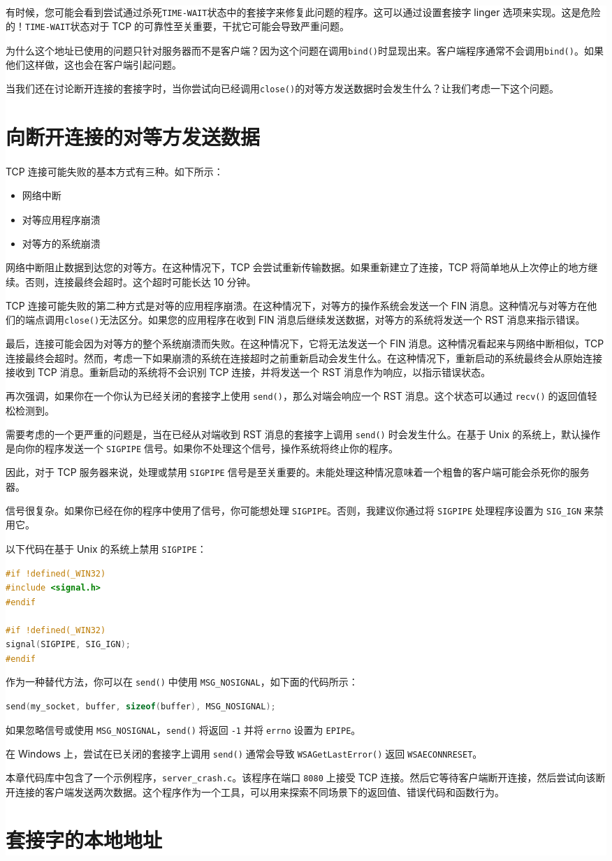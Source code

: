 有时候，您可能会看到尝试通过杀死`TIME-WAIT`状态中的套接字来修复此问题的程序。这可以通过设置套接字 linger 选项来实现。这是危险的！`TIME-WAIT`状态对于 TCP 的可靠性至关重要，干扰它可能会导致严重问题。

为什么这个地址已使用的问题只针对服务器而不是客户端？因为这个问题在调用`bind()`时显现出来。客户端程序通常不会调用`bind()`。如果他们这样做，这也会在客户端引起问题。

当我们还在讨论断开连接的套接字时，当你尝试向已经调用`close()`的对等方发送数据时会发生什么？让我们考虑一下这个问题。

# 向断开连接的对等方发送数据

TCP 连接可能失败的基本方式有三种。如下所示：

+   网络中断

+   对等应用程序崩溃

+   对等方的系统崩溃

网络中断阻止数据到达您的对等方。在这种情况下，TCP 会尝试重新传输数据。如果重新建立了连接，TCP 将简单地从上次停止的地方继续。否则，连接最终会超时。这个超时可能长达 10 分钟。

TCP 连接可能失败的第二种方式是对等的应用程序崩溃。在这种情况下，对等方的操作系统会发送一个 FIN 消息。这种情况与对等方在他们的端点调用`close()`无法区分。如果您的应用程序在收到 FIN 消息后继续发送数据，对等方的系统将发送一个 RST 消息来指示错误。

最后，连接可能会因为对等方的整个系统崩溃而失败。在这种情况下，它将无法发送一个 FIN 消息。这种情况看起来与网络中断相似，TCP 连接最终会超时。然而，考虑一下如果崩溃的系统在连接超时之前重新启动会发生什么。在这种情况下，重新启动的系统最终会从原始连接接收到 TCP 消息。重新启动的系统将不会识别 TCP 连接，并将发送一个 RST 消息作为响应，以指示错误状态。

再次强调，如果你在一个你认为已经关闭的套接字上使用 `send()`，那么对端会响应一个 RST 消息。这个状态可以通过 `recv()` 的返回值轻松检测到。

需要考虑的一个更严重的问题是，当在已经从对端收到 RST 消息的套接字上调用 `send()` 时会发生什么。在基于 Unix 的系统上，默认操作是向你的程序发送一个 `SIGPIPE` 信号。如果你不处理这个信号，操作系统将终止你的程序。

因此，对于 TCP 服务器来说，处理或禁用 `SIGPIPE` 信号是至关重要的。未能处理这种情况意味着一个粗鲁的客户端可能会杀死你的服务器。

信号很复杂。如果你已经在你的程序中使用了信号，你可能想处理 `SIGPIPE`。否则，我建议你通过将 `SIGPIPE` 处理程序设置为 `SIG_IGN` 来禁用它。

以下代码在基于 Unix 的系统上禁用 `SIGPIPE`：

```cpp
#if !defined(_WIN32)
#include <signal.h>
#endif

#if !defined(_WIN32)
signal(SIGPIPE, SIG_IGN);
#endif
```

作为一种替代方法，你可以在 `send()` 中使用 `MSG_NOSIGNAL`，如下面的代码所示：

```cpp
send(my_socket, buffer, sizeof(buffer), MSG_NOSIGNAL);
```

如果忽略信号或使用 `MSG_NOSIGNAL`，`send()` 将返回 `-1` 并将 `errno` 设置为 `EPIPE`。

在 Windows 上，尝试在已关闭的套接字上调用 `send()` 通常会导致 `WSAGetLastError()` 返回 `WSAECONNRESET`。

本章代码库中包含了一个示例程序，`server_crash.c`。该程序在端口 `8080` 上接受 TCP 连接。然后它等待客户端断开连接，然后尝试向该断开连接的客户端发送两次数据。这个程序作为一个工具，可以用来探索不同场景下的返回值、错误代码和函数行为。

# 套接字的本地地址

